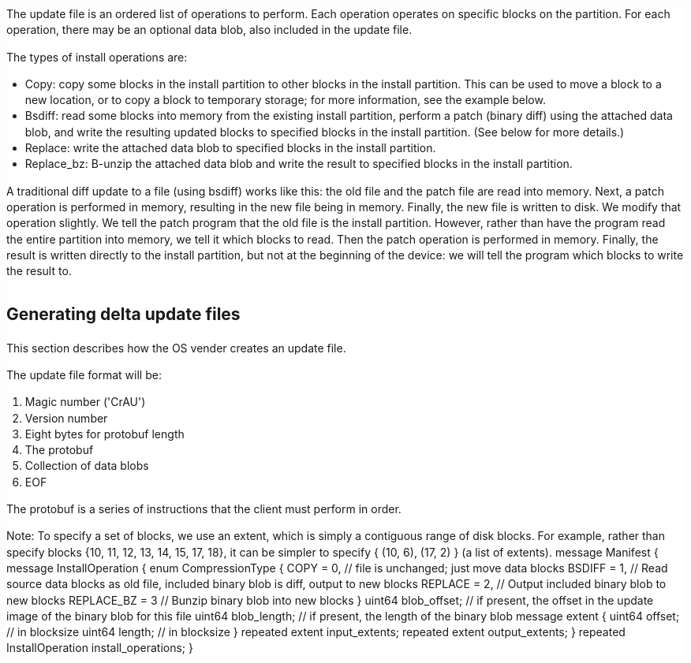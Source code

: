 The update file is an ordered list of operations to perform. Each operation
operates on specific blocks on the partition. For each operation, there may be
an optional data blob, also included in the update file.

The types of install operations are:

*   Copy: copy some blocks in the install partition to other blocks in
            the install partition. This can be used to move a block to a new
            location, or to copy a block to temporary storage; for more
            information, see the example below.
*   Bsdiff: read some blocks into memory from the existing install
            partition, perform a patch (binary diff) using the attached data
            blob, and write the resulting updated blocks to specified blocks in
            the install partition. (See below for more details.)
*   Replace: write the attached data blob to specified blocks in the
            install partition.
*   Replace_bz: B-unzip the attached data blob and write the result to
            specified blocks in the install partition.

A traditional diff update to a file (using bsdiff) works like this: the old file
and the patch file are read into memory. Next, a patch operation is performed in
memory, resulting in the new file being in memory. Finally, the new file is
written to disk.
We modify that operation slightly. We tell the patch program that the old file
is the install partition. However, rather than have the program read the entire
partition into memory, we tell it which blocks to read. Then the patch operation
is performed in memory. Finally, the result is written directly to the install
partition, but not at the beginning of the device: we will tell the program
which blocks to write the result to.

## **Generating delta update files**

This section describes how the OS vender creates an update file.

The update file format will be:

1.  Magic number ('CrAU')
2.  Version number
3.  Eight bytes for protobuf length
4.  The protobuf
5.  Collection of data blobs
6.  EOF

The protobuf is a series of instructions that the client must perform in order.

Note: To specify a set of blocks, we use an extent, which is simply a contiguous
range of disk blocks. For example, rather than specify blocks {10, 11, 12, 13,
14, 15, 17, 18}, it can be simpler to specify { (10, 6), (17, 2) } (a list of
extents).
message Manifest {
message InstallOperation {
enum CompressionType { COPY = 0, // file is unchanged; just move data blocks
BSDIFF = 1, // Read source data blocks as old file, included binary blob is
diff, output to new blocks REPLACE = 2, // Output included binary blob to new
blocks REPLACE_BZ = 3 // Bunzip binary blob into new blocks } uint64
blob_offset; // if present, the offset in the update image of the binary blob
for this file uint64 blob_length; // if present, the length of the binary blob
message extent { uint64 offset; // in blocksize uint64 length; // in blocksize }
repeated extent input_extents; repeated extent output_extents; }
repeated InstallOperation install_operations;
}
